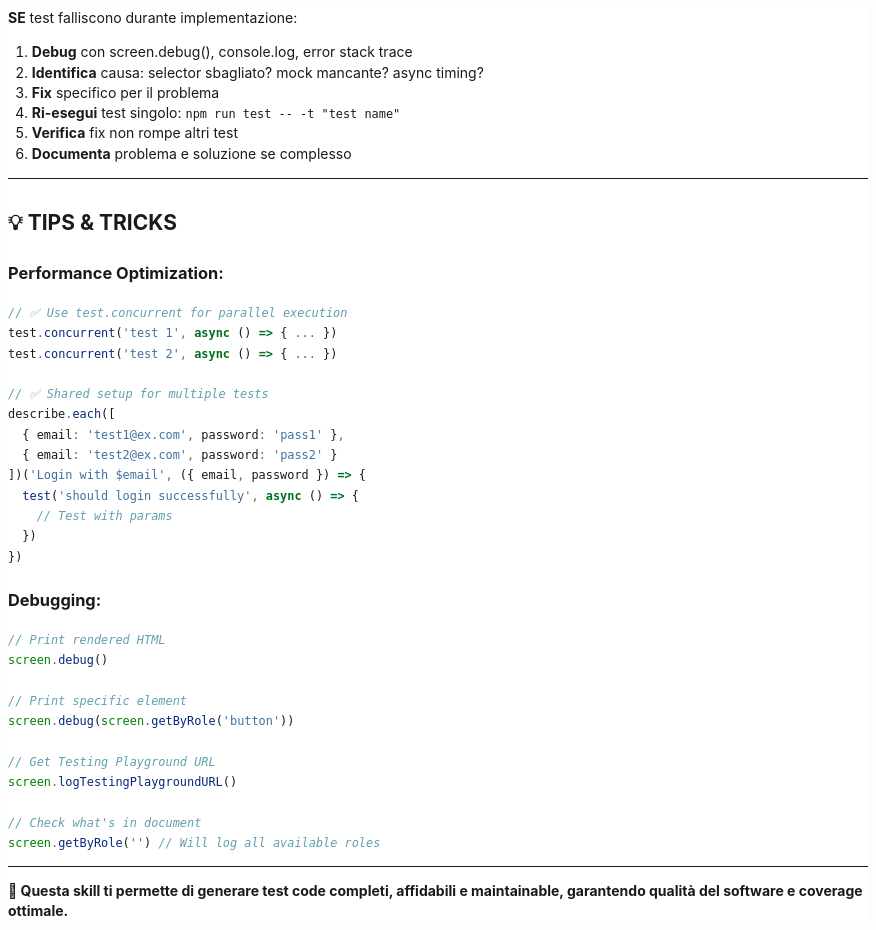 **SE** test falliscono durante implementazione:
1. **Debug** con screen.debug(), console.log, error stack trace
2. **Identifica** causa: selector sbagliato? mock mancante? async timing?
3. **Fix** specifico per il problema
4. **Ri-esegui** test singolo: `npm run test -- -t "test name"`
5. **Verifica** fix non rompe altri test
6. **Documenta** problema e soluzione se complesso

---

## 💡 TIPS & TRICKS

### Performance Optimization:
```typescript
// ✅ Use test.concurrent for parallel execution
test.concurrent('test 1', async () => { ... })
test.concurrent('test 2', async () => { ... })

// ✅ Shared setup for multiple tests
describe.each([
  { email: 'test1@ex.com', password: 'pass1' },
  { email: 'test2@ex.com', password: 'pass2' }
])('Login with $email', ({ email, password }) => {
  test('should login successfully', async () => {
    // Test with params
  })
})
```

### Debugging:
```typescript
// Print rendered HTML
screen.debug()

// Print specific element
screen.debug(screen.getByRole('button'))

// Get Testing Playground URL
screen.logTestingPlaygroundURL()

// Check what's in document
screen.getByRole('') // Will log all available roles
```

---

**🎯 Questa skill ti permette di generare test code completi, affidabili e maintainable, garantendo qualità del software e coverage ottimale.**
